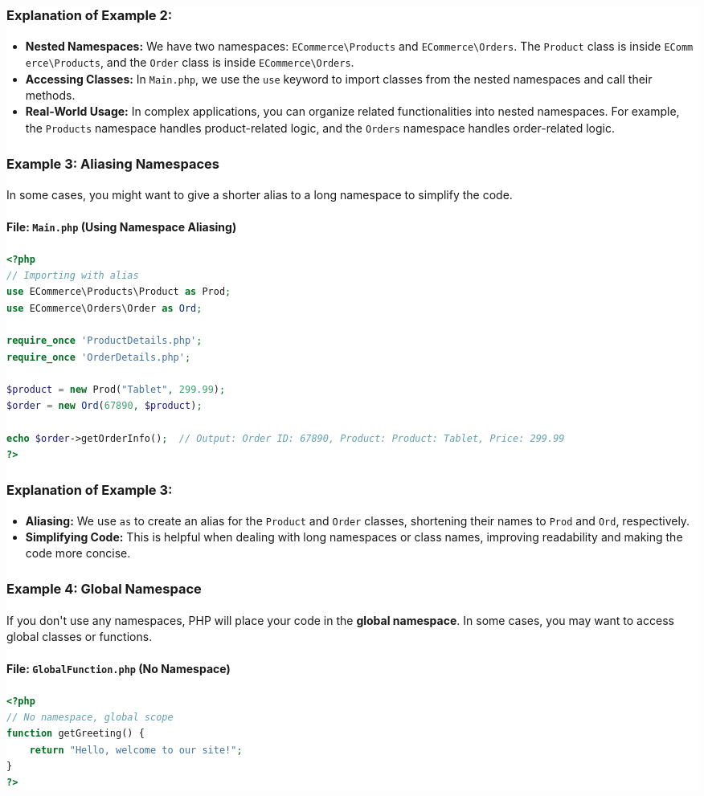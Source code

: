 ### Explanation of Example 2:

- **Nested Namespaces:** We have two namespaces: `ECommerce\Products` and `ECommerce\Orders`. The `Product` class is inside `ECommerce\Products`, and the `Order` class is inside `ECommerce\Orders`.
- **Accessing Classes:** In `Main.php`, we use the `use` keyword to import classes from the nested namespaces and call their methods.
- **Real-World Usage:** In complex applications, you can organize related functionalities into nested namespaces. For example, the `Products` namespace handles product-related logic, and the `Orders` namespace handles order-related logic.

### Example 3: Aliasing Namespaces

In some cases, you might want to give a shorter alias to a long namespace to simplify the code.

#### File: `Main.php` (Using Namespace Aliasing)

```php
<?php
// Importing with alias
use ECommerce\Products\Product as Prod;
use ECommerce\Orders\Order as Ord;

require_once 'ProductDetails.php';
require_once 'OrderDetails.php';

$product = new Prod("Tablet", 299.99);
$order = new Ord(67890, $product);

echo $order->getOrderInfo();  // Output: Order ID: 67890, Product: Product: Tablet, Price: 299.99
?>
```

### Explanation of Example 3:

- **Aliasing:** We use `as` to create an alias for the `Product` and `Order` classes, shortening their names to `Prod` and `Ord`, respectively.
- **Simplifying Code:** This is helpful when dealing with long namespaces or class names, improving readability and making the code more concise.

### Example 4: Global Namespace

If you don't use any namespaces, PHP will place your code in the **global namespace**. In some cases, you may want to access global classes or functions.

#### File: `GlobalFunction.php` (No Namespace)

```php
<?php
// No namespace, global scope
function getGreeting() {
    return "Hello, welcome to our site!";
}
?>
```
